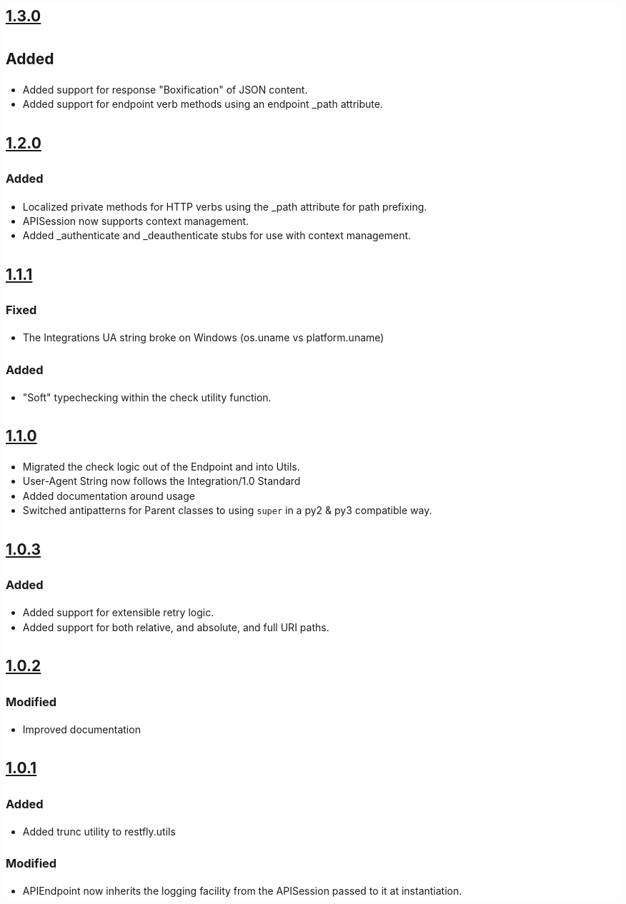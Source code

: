 ## [1.3.0]
## Added
- Added support for response "Boxification" of JSON content.
- Added support for endpoint verb methods using an endpoint _path attribute.

## [1.2.0]
### Added
- Localized private methods for HTTP verbs using the _path attribute for path prefixing.
- APISession now supports context management.
- Added _authenticate and _deauthenticate stubs for use with context management.

## [1.1.1]
### Fixed
- The Integrations UA string broke on Windows (os.uname vs platform.uname)

### Added
- "Soft" typechecking within the check utility function.

## [1.1.0]
- Migrated the check logic out of the Endpoint and into Utils.
- User-Agent String now follows the Integration/1.0 Standard
- Added documentation around usage
- Switched antipatterns for Parent classes to using `super` in a py2 & py3 compatible way.

## [1.0.3]
### Added
- Added support for extensible retry logic.
- Added support for both relative, and absolute, and full URI paths.

## [1.0.2]
### Modified
- Improved documentation

## [1.0.1]
### Added
- Added trunc utility to restfly.utils

### Modified
- APIEndpoint now inherits the logging facility from the APISession passed to it
  at instantiation.


[1.4.5]: https://github.com/SteveMcGrath/restfly/compare/1.4.4...1.4.5
[1.4.4]: https://github.com/SteveMcGrath/restfly/compare/1.4.3...1.4.4
[1.4.3]: https://github.com/SteveMcGrath/restfly/compare/1.4.2...1.4.3
[1.4.2]: https://github.com/SteveMcGrath/restfly/compare/1.4.1...1.4.2
[1.4.1]: https://github.com/SteveMcGrath/restfly/compare/1.4.0...1.4.1
[1.4.0]: https://github.com/SteveMcGrath/restfly/compare/1.3.6...1.4.0
[1.3.6]: https://github.com/SteveMcGrath/restfly/compare/1.3.5...1.3.6
[1.3.5]: https://github.com/SteveMcGrath/restfly/compare/1.3.4...1.3.5
[1.3.4]: https://github.com/SteveMcGrath/restfly/compare/1.3.3...1.3.4
[1.3.3]: https://github.com/SteveMcGrath/restfly/compare/1.3.2...1.3.3
[1.3.2]: https://github.com/SteveMcGrath/restfly/compare/1.3.1...1.3.2
[1.3.1]: https://github.com/SteveMcGrath/restfly/compare/1.3.0...1.3.1
[1.3.0]: https://github.com/SteveMcGrath/restfly/compare/1.2.0...1.3.0
[1.2.0]: https://github.com/SteveMcGrath/restfly/compare/1.1.1...1.2.0
[1.1.1]: https://github.com/SteveMcGrath/restfly/compare/1.1.0...1.1.1
[1.1.0]: https://github.com/SteveMcGrath/restfly/compare/1.0.3...1.1.0
[1.0.3]: https://github.com/SteveMcGrath/restfly/compare/1.0.2...1.0.3
[1.0.2]: https://github.com/SteveMcGrath/restfly/compare/1.0.1...1.0.2
[1.0.1]: https://github.com/SteveMcGrath/restfly/compare/1.0.0...1.0.1
[1.0.0]: https://github.com/SteveMcGrath/restfly/commit/96c389866da658374736942a0771bf47ff0ccb4c